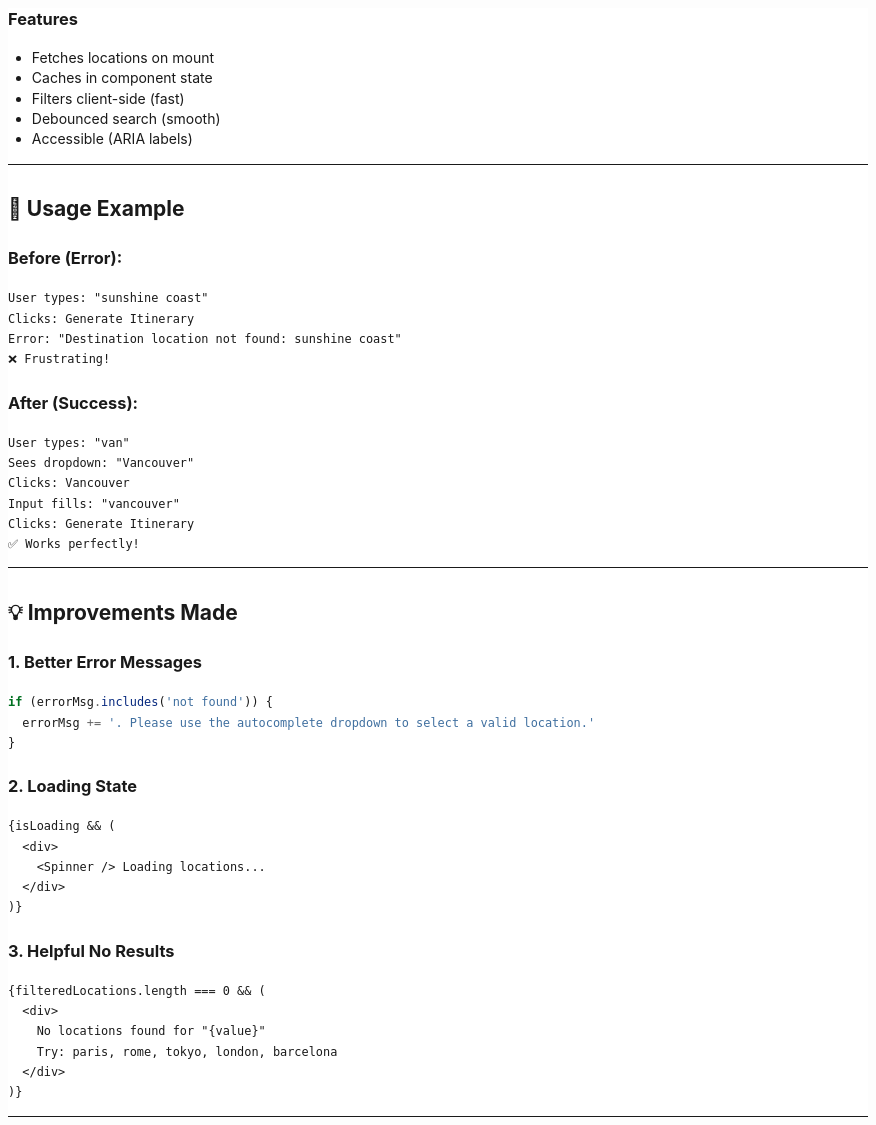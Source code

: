 ### **Features**
- Fetches locations on mount
- Caches in component state
- Filters client-side (fast)
- Debounced search (smooth)
- Accessible (ARIA labels)

---

## 🎯 Usage Example

### **Before (Error):**
```
User types: "sunshine coast"
Clicks: Generate Itinerary
Error: "Destination location not found: sunshine coast"
❌ Frustrating!
```

### **After (Success):**
```
User types: "van"
Sees dropdown: "Vancouver"
Clicks: Vancouver
Input fills: "vancouver"
Clicks: Generate Itinerary
✅ Works perfectly!
```

---

## 💡 Improvements Made

### **1. Better Error Messages**
```typescript
if (errorMsg.includes('not found')) {
  errorMsg += '. Please use the autocomplete dropdown to select a valid location.'
}
```

### **2. Loading State**
```tsx
{isLoading && (
  <div>
    <Spinner /> Loading locations...
  </div>
)}
```

### **3. Helpful No Results**
```tsx
{filteredLocations.length === 0 && (
  <div>
    No locations found for "{value}"
    Try: paris, rome, tokyo, london, barcelona
  </div>
)}
```

---